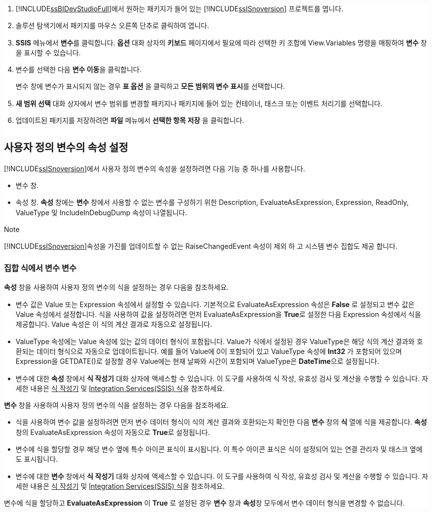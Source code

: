 1.  [!INCLUDE[ssBIDevStudioFull](../includes/ssbidevstudiofull-md.md)]에서 원하는 패키지가 들어 있는 [!INCLUDE[ssISnoversion](../includes/ssisnoversion-md.md)] 프로젝트를 엽니다.  
  
2.  솔루션 탐색기에서 패키지를 마우스 오른쪽 단추로 클릭하여 엽니다.  
  
3.  **SSIS** 메뉴에서 **변수**를 클릭합니다. **옵션** 대화 상자의 **키보드** 페이지에서 필요에 따라 선택한 키 조합에 View.Variables 명령을 매핑하여 **변수** 창을 표시할 수 있습니다.  
  
4.  변수를 선택한 다음 **변수 이동**을 클릭합니다.  
  
     변수 창에 변수가 표시되지 않는 경우 **표 옵션** 을 클릭하고 **모든 범위의 변수 표시**를 선택합니다.  
  
5.  **새 범위 선택** 대화 상자에서 변수 범위를 변경할 패키지나 패키지에 들어 있는 컨테이너, 태스크 또는 이벤트 처리기를 선택합니다.  
  
6.  업데이트된 패키지를 저장하려면 **파일** 메뉴에서 **선택한 항목 저장** 을 클릭합니다.  

## <a name="set-the-properties-of-a-user-defined-variable"></a>사용자 정의 변수의 속성 설정
 [!INCLUDE[ssISnoversion](../includes/ssisnoversion-md.md)]에서 사용자 정의 변수의 속성을 설정하려면 다음 기능 중 하나를 사용합니다.  
  
-   변수 창.  
  
-   속성 창. **속성** 창에는 **변수** 창에서 사용할 수 없는 변수를 구성하기 위한 Description, EvaluateAsExpression, Expression, ReadOnly, ValueType 및 IncludeInDebugDump 속성이 나열됩니다.  
  
> [!NOTE]  
>  [!INCLUDE[ssISnoversion](../includes/ssisnoversion-md.md)]속성을 가진를 업데이트할 수 없는 RaiseChangedEvent 속성이 제외 하 고 시스템 변수 집합도 제공 합니다.  
  
### <a name="set-expressions-on-variables"></a>집합 식에서 변수 변수  
  
 **속성** 창을 사용하여 사용자 정의 변수의 식을 설정하는 경우 다음을 참조하세요.  
  
-   변수 값은 Value 또는 Expression 속성에서 설정할 수 있습니다. 기본적으로 EvaluateAsExpression 속성은 **False** 로 설정되고 변수 값은 Value 속성에서 설정합니다. 식을 사용하여 값을 설정하려면 먼저 EvaluateAsExpression을 **True**로 설정한 다음 Expression 속성에서 식을 제공합니다. Value 속성은 이 식의 계산 결과로 자동으로 설정됩니다.  
  
-   ValueType 속성에는 Value 속성에 있는 값의 데이터 형식이 포함됩니다. Value가 식에서 설정된 경우 ValueType은 해당 식의 계산 결과와 호환되는 데이터 형식으로 자동으로 업데이트됩니다. 예를 들어 Value에 0이 포함되어 있고 ValueType 속성에 **Int32** 가 포함되어 있으며 Expression을 GETDATE()로 설정할 경우 Value에는 현재 날짜와 시간이 포함되며 ValueType은 **DateTime**으로 설정됩니다.  
  
-   변수에 대한 **속성** 창에서 **식 작성기** 대화 상자에 액세스할 수 있습니다. 이 도구를 사용하여 식 작성, 유효성 검사 및 계산을 수행할 수 있습니다. 자세한 내용은 [식 작성기](../integration-services/expressions/expression-builder.md) 및 [Integration Services&#40;SSIS&#41; 식](../integration-services/expressions/integration-services-ssis-expressions.md)을 참조하세요.  
  
 **변수** 창을 사용하여 사용자 정의 변수의 식을 설정하는 경우 다음을 참조하세요.  
  
-   식을 사용하여 변수 값을 설정하려면 먼저 변수 데이터 형식이 식의 계산 결과와 호환되는지 확인한 다음 **변수** 창의 **식** 열에 식을 제공합니다. **속성** 창의 EvaluateAsExpression 속성이 자동으로 **True**로 설정됩니다.  
  
-   변수에 식을 할당할 경우 해당 변수 옆에 특수 아이콘 표식이 표시됩니다. 이 특수 아이콘 표식은 식이 설정되어 있는 연결 관리자 및 태스크 옆에도 표시됩니다.  
  
-   변수에 대한 **변수** 창에서 **식 작성기** 대화 상자에 액세스할 수 있습니다. 이 도구를 사용하여 식 작성, 유효성 검사 및 계산을 수행할 수 있습니다. 자세한 내용은 [식 작성기](../integration-services/expressions/expression-builder.md) 및 [Integration Services&#40;SSIS&#41; 식](../integration-services/expressions/integration-services-ssis-expressions.md)을 참조하세요.  
  
 변수에 식을 할당하고 **EvaluateAsExpression** 이 **True** 로 설정된 경우 **변수** 창과 **속성**창 모두에서 변수 데이터 형식을 변경할 수 없습니다.  
  